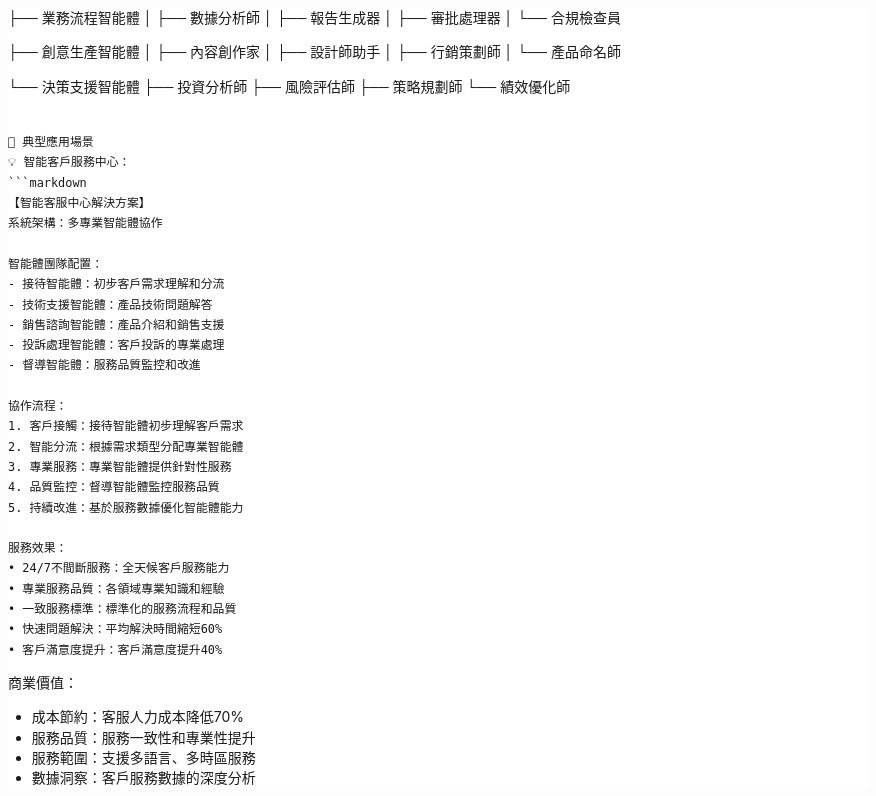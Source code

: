 ├── 業務流程智能體
│   ├── 數據分析師
│   ├── 報告生成器
│   ├── 審批處理器
│   └── 合規檢查員

├── 創意生產智能體
│   ├── 內容創作家
│   ├── 設計師助手
│   ├── 行銷策劃師
│   └── 產品命名師

└── 決策支援智能體
    ├── 投資分析師
    ├── 風險評估師
    ├── 策略規劃師
    └── 績效優化師
```

🎯 典型應用場景
💡 智能客戶服務中心：
```markdown
【智能客服中心解決方案】
系統架構：多專業智能體協作

智能體團隊配置：
- 接待智能體：初步客戶需求理解和分流
- 技術支援智能體：產品技術問題解答
- 銷售諮詢智能體：產品介紹和銷售支援
- 投訴處理智能體：客戶投訴的專業處理
- 督導智能體：服務品質監控和改進

協作流程：
1. 客戶接觸：接待智能體初步理解客戶需求
2. 智能分流：根據需求類型分配專業智能體
3. 專業服務：專業智能體提供針對性服務
4. 品質監控：督導智能體監控服務品質
5. 持續改進：基於服務數據優化智能體能力

服務效果：
• 24/7不間斷服務：全天候客戶服務能力
• 專業服務品質：各領域專業知識和經驗
• 一致服務標準：標準化的服務流程和品質
• 快速問題解決：平均解決時間縮短60%
• 客戶滿意度提升：客戶滿意度提升40%
```

商業價值：
- 成本節約：客服人力成本降低70%
- 服務品質：服務一致性和專業性提升
- 服務範圍：支援多語言、多時區服務
- 數據洞察：客戶服務數據的深度分析
